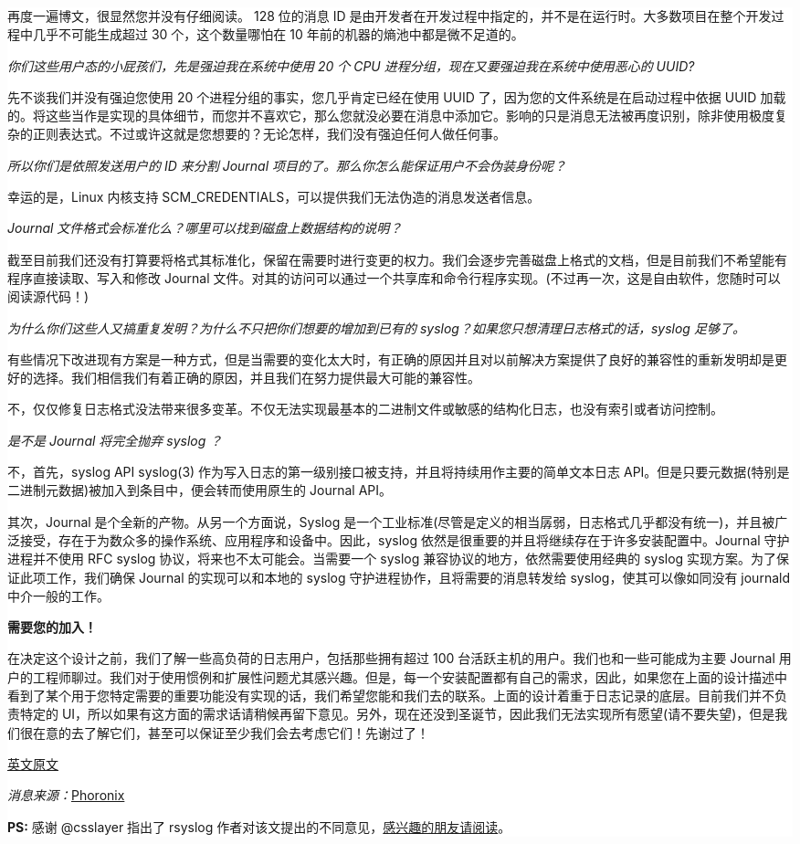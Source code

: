 再度一遍博文，很显然您并没有仔细阅读。 128 位的消息 ID
是由开发者在开发过程中指定的，并不是在运行时。大多数项目在整个开发过程中几乎不可能生成超过
30 个，这个数量哪怕在 10 年前的机器的熵池中都是微不足道的。

*你们这些用户态的小屁孩们，先是强迫我在系统中使用 20 个 CPU
进程分组，现在又要强迫我在系统中使用恶心的 UUID?*

先不谈我们并没有强迫您使用 20 个进程分组的事实，您几乎肯定已经在使用
UUID 了，因为您的文件系统是在启动过程中依据 UUID
加载的。将这些当作是实现的具体细节，而您并不喜欢它，那么您就没必要在消息中添加它。影响的只是消息无法被再度识别，除非使用极度复杂的正则表达式。不过或许这就是您想要的？无论怎样，我们没有强迫任何人做任何事。

*所以你们是依照发送用户的 ID 来分割 Journal
项目的了。那么你怎么能保证用户不会伪装身份呢？*

幸运的是，Linux 内核支持
SCM\_CREDENTIALS，可以提供我们无法伪造的消息发送者信息。

*Journal 文件格式会标准化么？哪里可以找到磁盘上数据结构的说明？*

截至目前我们还没有打算要将格式其标准化，保留在需要时进行变更的权力。我们会逐步完善磁盘上格式的文档，但是目前我们不希望能有程序直接读取、写入和修改
Journal
文件。对其的访问可以通过一个共享库和命令行程序实现。(不过再一次，这是自由软件，您随时可以阅读源代码！)

*为什么你们这些人又搞重复发明？为什么不只把你们想要的增加到已有的
syslog？如果您只想清理日志格式的话，syslog 足够了。*

有些情况下改进现有方案是一种方式，但是当需要的变化太大时，有正确的原因并且对以前解决方案提供了良好的兼容性的重新发明却是更好的选择。我们相信我们有着正确的原因，并且我们在努力提供最大可能的兼容性。

不，仅仅修复日志格式没法带来很多变革。不仅无法实现最基本的二进制文件或敏感的结构化日志，也没有索引或者访问控制。

*是不是 Journal 将完全抛弃 syslog ？*

不，首先，syslog API syslog(3)
作为写入日志的第一级别接口被支持，并且将持续用作主要的简单文本日志
API。但是只要元数据(特别是二进制元数据)被加入到条目中，便会转而使用原生的
Journal API。

其次，Journal 是个全新的产物。从另一个方面说，Syslog
是一个工业标准(尽管是定义的相当孱弱，日志格式几乎都没有统一)，并且被广泛接受，存在于为数众多的操作系统、应用程序和设备中。因此，syslog
依然是很重要的并且将继续存在于许多安装配置中。Journal 守护进程并不使用
RFC syslog 协议，将来也不太可能会。当需要一个 syslog
兼容协议的地方，依然需要使用经典的 syslog
实现方案。为了保证此项工作，我们确保 Journal 的实现可以和本地的 syslog
守护进程协作，且将需要的消息转发给 syslog，使其可以像如同没有 journald
中介一般的工作。

**需要您的加入！**

在决定这个设计之前，我们了解一些高负荷的日志用户，包括那些拥有超过 100
台活跃主机的用户。我们也和一些可能成为主要 Journal
用户的工程师聊过。我们对于使用惯例和扩展性问题尤其感兴趣。但是，每一个安装配置都有自己的需求，因此，如果您在上面的设计描述中看到了某个用于您特定需要的重要功能没有实现的话，我们希望您能和我们去的联系。上面的设计着重于日志记录的底层。目前我们并不负责特定的
UI，所以如果有这方面的需求话请稍候再留下意见。另外，现在还没到圣诞节，因此我们无法实现所有愿望(请不要失望)，但是我们很在意的去了解它们，甚至可以保证至少我们会去考虑它们！先谢过了！

[英文原文](https://docs.google.com/document/pub?id=1IC9yOXj7j6cdLLxWEBAGRL6wl97tFxgjLUEHIX3MSTs&pli=1)

*消息来源：*[Phoronix](http://www.phoronix.com/scan.php?page=news_item&px=MTAxNzg)

**PS:** 感谢 @csslayer 指出了 rsyslog
作者对该文提出的不同意见，[感兴趣的朋友请阅读](http://blog.gerhards.net/2011/11/serious-syslog-problems.html)。
